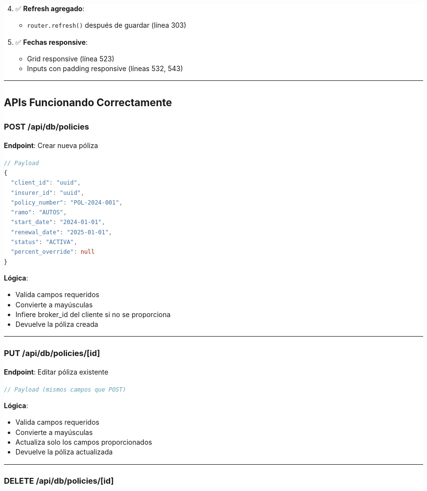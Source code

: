 4. ✅ **Refresh agregado**:
   - `router.refresh()` después de guardar (línea 303)

5. ✅ **Fechas responsive**:
   - Grid responsive (línea 523)
   - Inputs con padding responsive (líneas 532, 543)

---

## APIs Funcionando Correctamente

### POST /api/db/policies

**Endpoint**: Crear nueva póliza

```typescript
// Payload
{
  "client_id": "uuid",
  "insurer_id": "uuid",
  "policy_number": "POL-2024-001",
  "ramo": "AUTOS",
  "start_date": "2024-01-01",
  "renewal_date": "2025-01-01",
  "status": "ACTIVA",
  "percent_override": null
}
```

**Lógica**:
- Valida campos requeridos
- Convierte a mayúsculas
- Infiere broker_id del cliente si no se proporciona
- Devuelve la póliza creada

---

### PUT /api/db/policies/[id]

**Endpoint**: Editar póliza existente

```typescript
// Payload (mismos campos que POST)
```

**Lógica**:
- Valida campos requeridos
- Convierte a mayúsculas
- Actualiza solo los campos proporcionados
- Devuelve la póliza actualizada

---

### DELETE /api/db/policies/[id]
